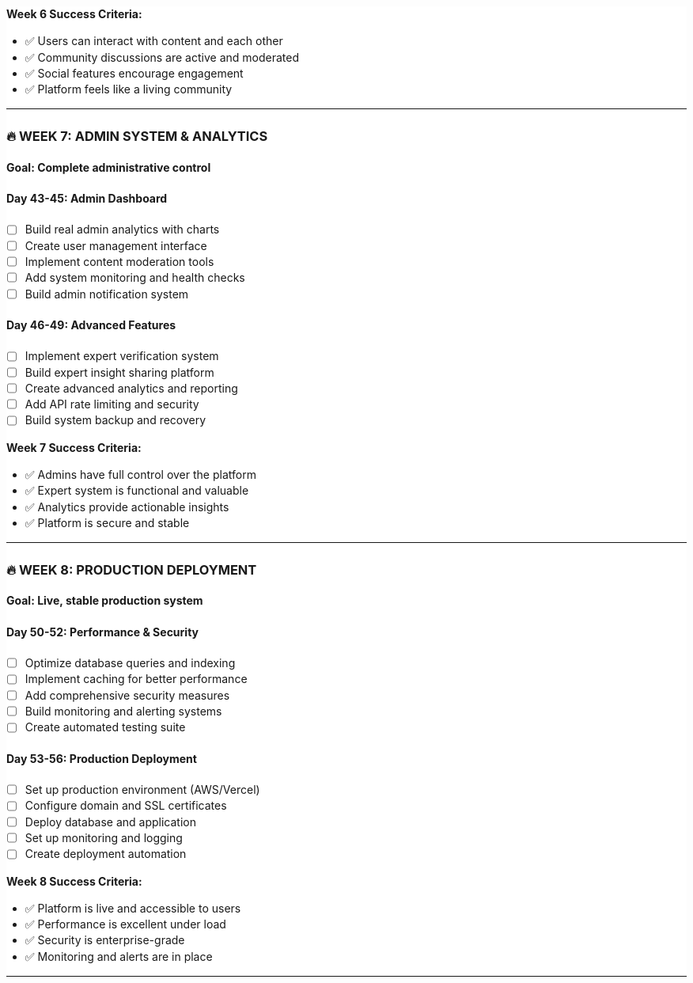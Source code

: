 **Week 6 Success Criteria:**
- ✅ Users can interact with content and each other
- ✅ Community discussions are active and moderated
- ✅ Social features encourage engagement
- ✅ Platform feels like a living community

---

### **🔥 WEEK 7: ADMIN SYSTEM & ANALYTICS**
**Goal: Complete administrative control**

#### **Day 43-45: Admin Dashboard**
- [ ] Build real admin analytics with charts
- [ ] Create user management interface
- [ ] Implement content moderation tools
- [ ] Add system monitoring and health checks
- [ ] Build admin notification system

#### **Day 46-49: Advanced Features**
- [ ] Implement expert verification system
- [ ] Build expert insight sharing platform
- [ ] Create advanced analytics and reporting
- [ ] Add API rate limiting and security
- [ ] Build system backup and recovery

**Week 7 Success Criteria:**
- ✅ Admins have full control over the platform
- ✅ Expert system is functional and valuable
- ✅ Analytics provide actionable insights
- ✅ Platform is secure and stable

---

### **🔥 WEEK 8: PRODUCTION DEPLOYMENT**
**Goal: Live, stable production system**

#### **Day 50-52: Performance & Security**
- [ ] Optimize database queries and indexing
- [ ] Implement caching for better performance
- [ ] Add comprehensive security measures
- [ ] Build monitoring and alerting systems
- [ ] Create automated testing suite

#### **Day 53-56: Production Deployment**
- [ ] Set up production environment (AWS/Vercel)
- [ ] Configure domain and SSL certificates
- [ ] Deploy database and application
- [ ] Set up monitoring and logging
- [ ] Create deployment automation

**Week 8 Success Criteria:**
- ✅ Platform is live and accessible to users
- ✅ Performance is excellent under load
- ✅ Security is enterprise-grade
- ✅ Monitoring and alerts are in place

---